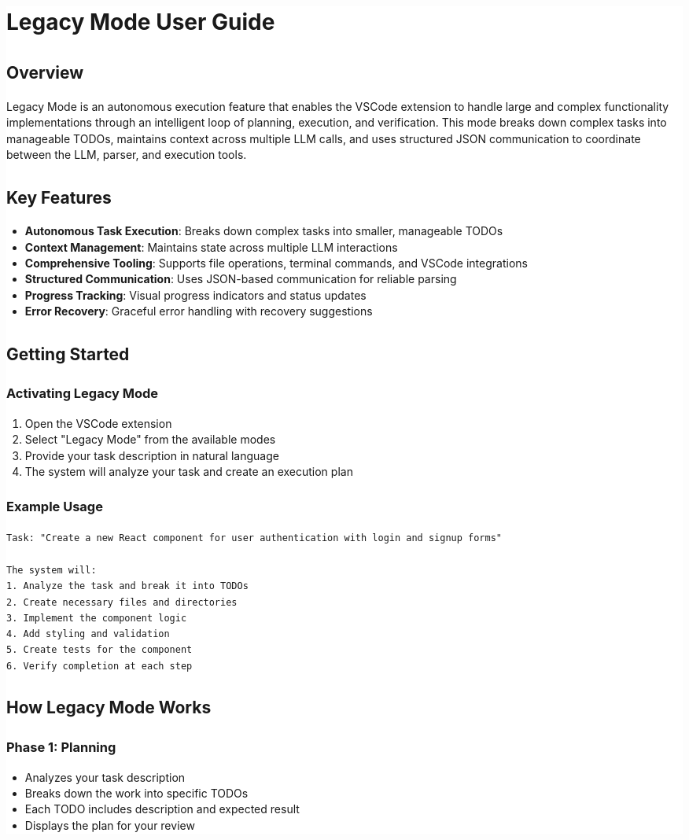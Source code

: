 # Legacy Mode User Guide

## Overview

Legacy Mode is an autonomous execution feature that enables the VSCode extension to handle large and complex functionality implementations through an intelligent loop of planning, execution, and verification. This mode breaks down complex tasks into manageable TODOs, maintains context across multiple LLM calls, and uses structured JSON communication to coordinate between the LLM, parser, and execution tools.

## Key Features

- **Autonomous Task Execution**: Breaks down complex tasks into smaller, manageable TODOs
- **Context Management**: Maintains state across multiple LLM interactions
- **Comprehensive Tooling**: Supports file operations, terminal commands, and VSCode integrations
- **Structured Communication**: Uses JSON-based communication for reliable parsing
- **Progress Tracking**: Visual progress indicators and status updates
- **Error Recovery**: Graceful error handling with recovery suggestions

## Getting Started

### Activating Legacy Mode

1. Open the VSCode extension
2. Select "Legacy Mode" from the available modes
3. Provide your task description in natural language
4. The system will analyze your task and create an execution plan

### Example Usage

```
Task: "Create a new React component for user authentication with login and signup forms"

The system will:
1. Analyze the task and break it into TODOs
2. Create necessary files and directories
3. Implement the component logic
4. Add styling and validation
5. Create tests for the component
6. Verify completion at each step
```

## How Legacy Mode Works

### Phase 1: Planning
- Analyzes your task description
- Breaks down the work into specific TODOs
- Each TODO includes description and expected result
- Displays the plan for your review
